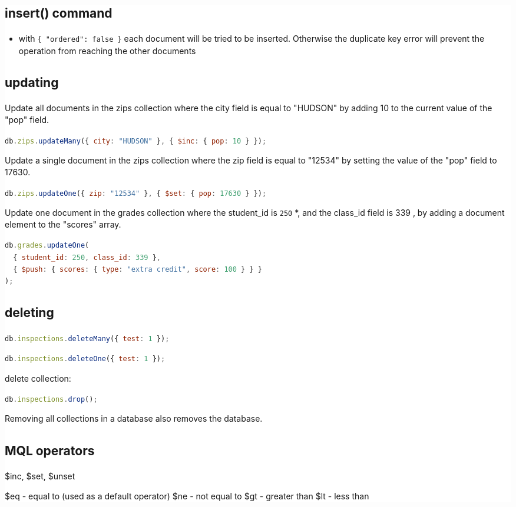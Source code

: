 ## insert() command

- with `{ "ordered": false }` each document will be tried to be inserted. Otherwise the duplicate key error will prevent the operation from reaching the other documents

## updating

Update all documents in the zips collection where the city field is equal to "HUDSON" by adding 10 to the current value of the "pop" field.

```js
db.zips.updateMany({ city: "HUDSON" }, { $inc: { pop: 10 } });
```

Update a single document in the zips collection where the zip field is equal to "12534" by setting the value of the "pop" field to 17630.

```js
db.zips.updateOne({ zip: "12534" }, { $set: { pop: 17630 } });
```

Update one document in the grades collection where the student_id is `250` \*, and the class_id field is 339 , by adding a document element to the "scores" array.

```js
db.grades.updateOne(
  { student_id: 250, class_id: 339 },
  { $push: { scores: { type: "extra credit", score: 100 } } }
);
```

## deleting

```js
db.inspections.deleteMany({ test: 1 });
```

```js
db.inspections.deleteOne({ test: 1 });
```

delete collection:

```js
db.inspections.drop();
```

Removing all collections in a database also removes the database.

## MQL operators

$inc, $set, $unset

$eq - equal to (used as a default operator)
$ne - not equal to
$gt - greater than
$lt - less than
